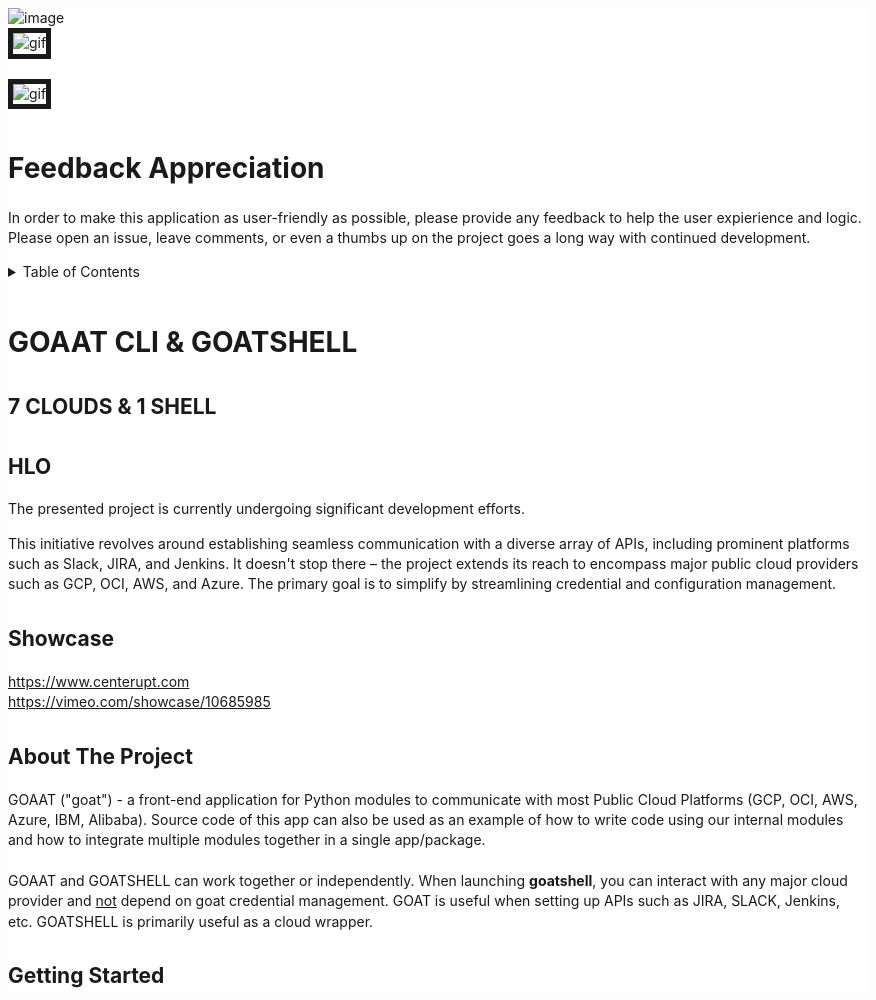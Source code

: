 
<img width="150" height="150" alt="image" src="https://github.com/stacksc/goat/assets/116677370/1c49320a-f116-4a7e-bb36-0bdbaf3934ac">
<br>
<img alt="gif" border=5 width=900 height=500 src="https://github.com/stacksc/goat/assets/116677370/8e24fd2c-8f04-4109-97a8-c9a74d409a4d">
<br><br>
<img alt="gif" border=5 width=900 height=500 src="https://github.com/stacksc/goat/assets/116677370/adc2ca36-149d-4e4f-9406-055385bfadb0">

<h1>Feedback Appreciation</h1>
In order to make this application as user-friendly as possible, please provide any feedback to help the user expierience and logic.<br>
Please open an issue, leave comments, or even a thumbs up on the project goes a long way with continued development.

<a name="readme-top"></a>

<details><summary>Table of Contents</summary></details>

<h1>GOAAT CLI & GOATSHELL</h1>

<h2>7 CLOUDS & 1 SHELL</h2>


## HLO

The presented project is currently undergoing significant development efforts.

This initiative revolves around establishing seamless communication with a diverse array of APIs, including prominent platforms such as Slack, JIRA, and Jenkins. It doesn't stop there – the project extends its reach to encompass major public cloud providers such as GCP, OCI, AWS, and Azure. The primary goal is to simplify by streamlining credential and configuration management.


## Showcase

https://www.centerupt.com
<br>
https://vimeo.com/showcase/10685985


## About The Project

GOAAT ("goat") - a front-end application for Python modules to communicate with most Public Cloud Platforms (GCP, OCI, AWS, Azure, IBM, Alibaba). Source code of this app can also be used as an example of how to write code using our internal modules and how to integrate multiple modules together in a single app/package.<br>
<br>
GOAAT and GOATSHELL can work together or independently. When launching <b>goatshell</b>, you can interact with any major cloud provider and <u>not</u> depend on goat credential management. GOAT is useful when setting up APIs such as JIRA, SLACK, Jenkins, etc. GOATSHELL is primarily useful as a cloud wrapper.<br>


## Getting Started
